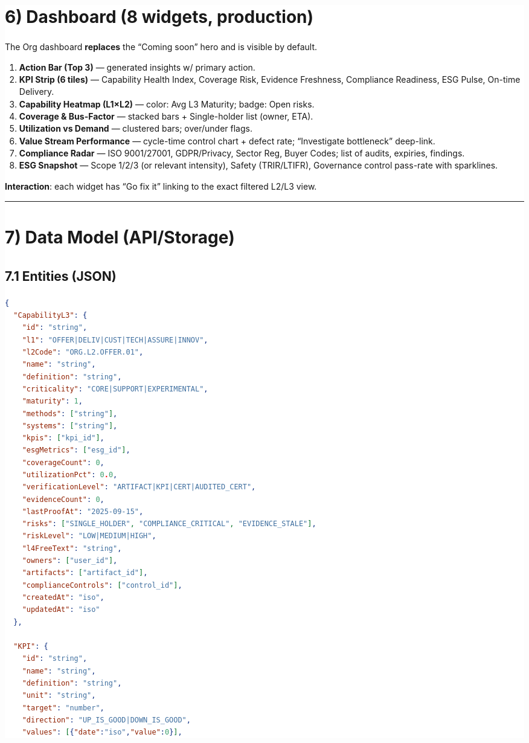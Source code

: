 
# 6) Dashboard (8 widgets, production)

The Org dashboard **replaces** the “Coming soon” hero and is visible by default.

1. **Action Bar (Top 3)** — generated insights w/ primary action.  
2. **KPI Strip (6 tiles)** — Capability Health Index, Coverage Risk, Evidence Freshness, Compliance Readiness, ESG Pulse, On-time Delivery.  
3. **Capability Heatmap (L1×L2)** — color: Avg L3 Maturity; badge: Open risks.  
4. **Coverage & Bus-Factor** — stacked bars + Single-holder list (owner, ETA).  
5. **Utilization vs Demand** — clustered bars; over/under flags.  
6. **Value Stream Performance** — cycle-time control chart + defect rate; “Investigate bottleneck” deep-link.  
7. **Compliance Radar** — ISO 9001/27001, GDPR/Privacy, Sector Reg, Buyer Codes; list of audits, expiries, findings.  
8. **ESG Snapshot** — Scope 1/2/3 (or relevant intensity), Safety (TRIR/LTIFR), Governance control pass-rate with sparklines.

**Interaction**: each widget has “Go fix it” linking to the exact filtered L2/L3 view.

---

# 7) Data Model (API/Storage)

## 7.1 Entities (JSON)

```json
{
  "CapabilityL3": {
    "id": "string",
    "l1": "OFFER|DELIV|CUST|TECH|ASSURE|INNOV",
    "l2Code": "ORG.L2.OFFER.01",
    "name": "string",
    "definition": "string",
    "criticality": "CORE|SUPPORT|EXPERIMENTAL",
    "maturity": 1,
    "methods": ["string"],
    "systems": ["string"],
    "kpis": ["kpi_id"],
    "esgMetrics": ["esg_id"],
    "coverageCount": 0,
    "utilizationPct": 0.0,
    "verificationLevel": "ARTIFACT|KPI|CERT|AUDITED_CERT",
    "evidenceCount": 0,
    "lastProofAt": "2025-09-15",
    "risks": ["SINGLE_HOLDER", "COMPLIANCE_CRITICAL", "EVIDENCE_STALE"],
    "riskLevel": "LOW|MEDIUM|HIGH",
    "l4FreeText": "string",
    "owners": ["user_id"],
    "artifacts": ["artifact_id"],
    "complianceControls": ["control_id"],
    "createdAt": "iso",
    "updatedAt": "iso"
  },

  "KPI": {
    "id": "string",
    "name": "string",
    "definition": "string",
    "unit": "string",
    "target": "number",
    "direction": "UP_IS_GOOD|DOWN_IS_GOOD",
    "values": [{"date":"iso","value":0}],
```